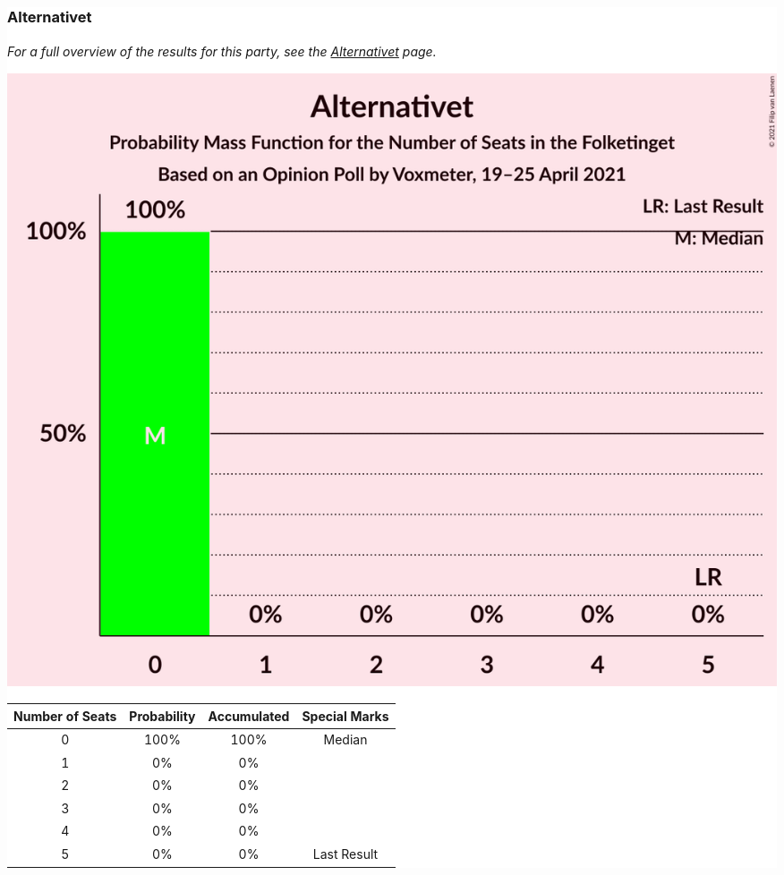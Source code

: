 ### Alternativet

*For a full overview of the results for this party, see the [Alternativet](party-alternativet.html) page.*

![Graph with seats probability mass function not yet produced](2021-04-25-Voxmeter-seats-pmf-alternativet.png "Seats Probability Mass Function")

| Number of Seats | Probability | Accumulated | Special Marks |
|:---------------:|:-----------:|:-----------:|:-------------:|
| 0 | 100% | 100% | Median |
| 1 | 0% | 0% |  |
| 2 | 0% | 0% |  |
| 3 | 0% | 0% |  |
| 4 | 0% | 0% |  |
| 5 | 0% | 0% | Last Result |
